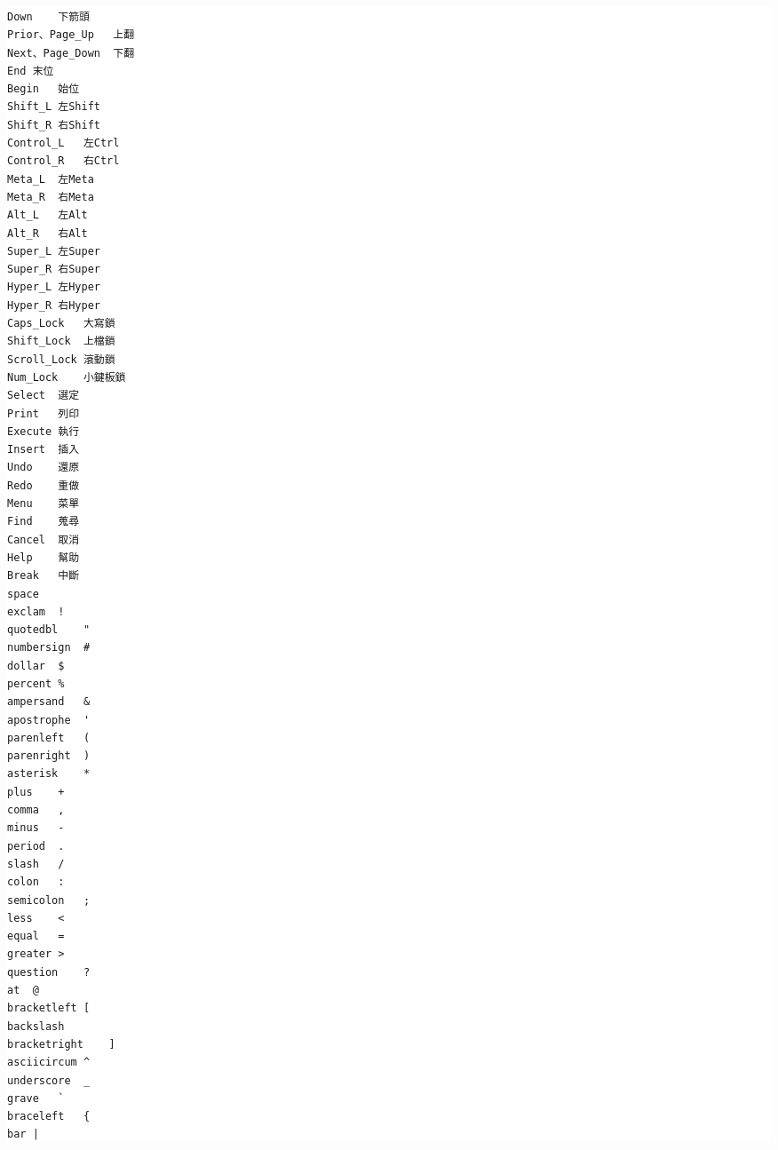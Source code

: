 ```
Down	下箭頭
Prior、Page_Up	上翻
Next、Page_Down	下翻
End	末位
Begin	始位
Shift_L	左Shift
Shift_R	右Shift
Control_L	左Ctrl
Control_R	右Ctrl
Meta_L	左Meta
Meta_R	右Meta
Alt_L	左Alt
Alt_R	右Alt
Super_L	左Super
Super_R	右Super
Hyper_L	左Hyper
Hyper_R	右Hyper
Caps_Lock	大寫鎖
Shift_Lock	上檔鎖
Scroll_Lock	滾動鎖
Num_Lock	小鍵板鎖
Select	選定
Print	列印
Execute	執行
Insert	插入
Undo	還原
Redo	重做
Menu	菜單
Find	蒐尋
Cancel	取消
Help	幫助
Break	中斷
space
exclam	!
quotedbl	"
numbersign	#
dollar	$
percent	%
ampersand	&
apostrophe	'
parenleft	(
parenright	)
asterisk	*
plus	+
comma	,
minus	-
period	.
slash	/
colon	:
semicolon	;
less	<
equal	=
greater	>
question	?
at	@
bracketleft	[
backslash
bracketright	]
asciicircum	^
underscore	_
grave	`
braceleft	{
bar	|
```
